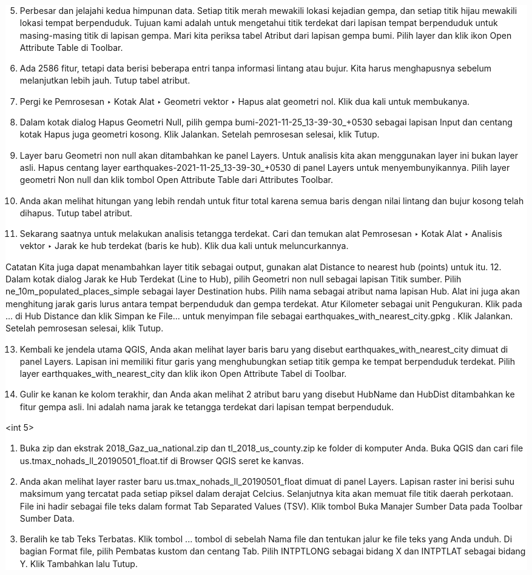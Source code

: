 5.	Perbesar dan jelajahi kedua himpunan data. Setiap titik merah mewakili lokasi kejadian gempa, dan setiap titik hijau mewakili lokasi tempat berpenduduk. Tujuan kami adalah untuk mengetahui titik terdekat dari lapisan tempat berpenduduk untuk masing-masing titik di lapisan gempa. Mari kita periksa tabel Atribut dari lapisan gempa bumi. Pilih layer dan klik ikon Open Attribute Table di Toolbar.
 
6.	Ada 2586 fitur, tetapi data berisi beberapa entri tanpa informasi lintang atau bujur. Kita harus menghapusnya sebelum melanjutkan lebih jauh. Tutup tabel atribut.
 
7.	Pergi ke Pemrosesan  ‣  Kotak Alat  ‣  Geometri vektor ‣ Hapus alat  geometri nol. Klik dua kali untuk membukanya.
 
8.	Dalam kotak dialog Hapus Geometri Null, pilih gempa bumi-2021-11-25_13-39-30_+0530 sebagai lapisan Input dan centang kotak Hapus juga geometri kosong. Klik Jalankan. Setelah pemrosesan selesai, klik Tutup.
 
9.	Layer baru Geometri non null akan ditambahkan ke  panel Layers. Untuk analisis kita akan menggunakan layer ini bukan layer asli. Hapus centang  layer earthquakes-2021-11-25_13-39-30_+0530 di  panel Layers untuk menyembunyikannya. Pilih  layer geometri Non null dan klik  tombol Open Attribute Table dari Attributes Toolbar.
 
10.	Anda akan melihat hitungan yang lebih rendah untuk fitur total karena semua baris dengan nilai lintang dan bujur kosong telah dihapus. Tutup tabel atribut.
 
11.	Sekarang saatnya untuk melakukan analisis tetangga terdekat. Cari dan temukan alat Pemrosesan  ‣  Kotak Alat  ‣  Analisis vektor ‣ Jarak ke hub  terdekat (baris ke hub). Klik dua kali untuk meluncurkannya.
 
Catatan
Kita juga dapat menambahkan layer titik sebagai output, gunakan alat Distance to nearest hub (points) untuk itu.
12.	Dalam  kotak dialog Jarak ke Hub Terdekat (Line to Hub), pilih Geometri non null sebagai lapisan Titik sumber. Pilih ne_10m_populated_places_simple sebagai layer Destination hubs. Pilih  nama  sebagai atribut nama lapisan Hub. Alat ini juga akan menghitung jarak garis lurus antara tempat berpenduduk dan gempa terdekat. Atur Kilometer sebagai unit Pengukuran. Klik pada ...  di Hub Distance dan klik Simpan ke File...  untuk menyimpan file sebagai earthquakes_with_nearest_city.gpkg . Klik Jalankan. Setelah pemrosesan selesai, klik Tutup.
 
13.	Kembali ke jendela utama QGIS, Anda akan melihat layer baris baru yang disebut earthquakes_with_nearest_city dimuat di  panel Layers. Lapisan ini memiliki fitur garis yang menghubungkan setiap titik gempa ke tempat berpenduduk terdekat. Pilih  layer earthquakes_with_nearest_city dan klik  ikon Open Attribute Tabel di Toolbar.
 
14.	Gulir ke kanan ke kolom terakhir, dan Anda akan melihat 2 atribut baru yang disebut HubName dan HubDist ditambahkan ke fitur gempa asli. Ini adalah nama jarak ke tetangga terdekat dari lapisan tempat berpenduduk.
 
<int 5>

1.	Buka zip dan ekstrak 2018_Gaz_ua_national.zip dan tl_2018_us_county.zip ke folder di komputer Anda. Buka  QGIS dan cari file us.tmax_nohads_ll_20190501_float.tif di Browser QGIS seret ke kanvas.
 
2.	Anda akan melihat layer raster baru us.tmax_nohads_ll_20190501_float dimuat di  panel Layers. Lapisan raster ini berisi suhu maksimum yang tercatat pada setiap piksel dalam derajat Celcius. Selanjutnya kita akan memuat file titik daerah perkotaan. File ini hadir sebagai file teks dalam format Tab Separated Values (TSV). Klik  tombol Buka Manajer Sumber Data  pada Toolbar Sumber Data.
 
3.	Beralih ke tab Teks Terbatas. Klik tombol ...  tombol di sebelah Nama file  dan tentukan jalur ke file teks yang Anda unduh. Di  bagian Format file, pilih Pembatas kustom dan centang Tab. Pilih INTPTLONG sebagai bidang X dan INTPTLAT sebagai bidang Y. Klik Tambahkan lalu Tutup.
 